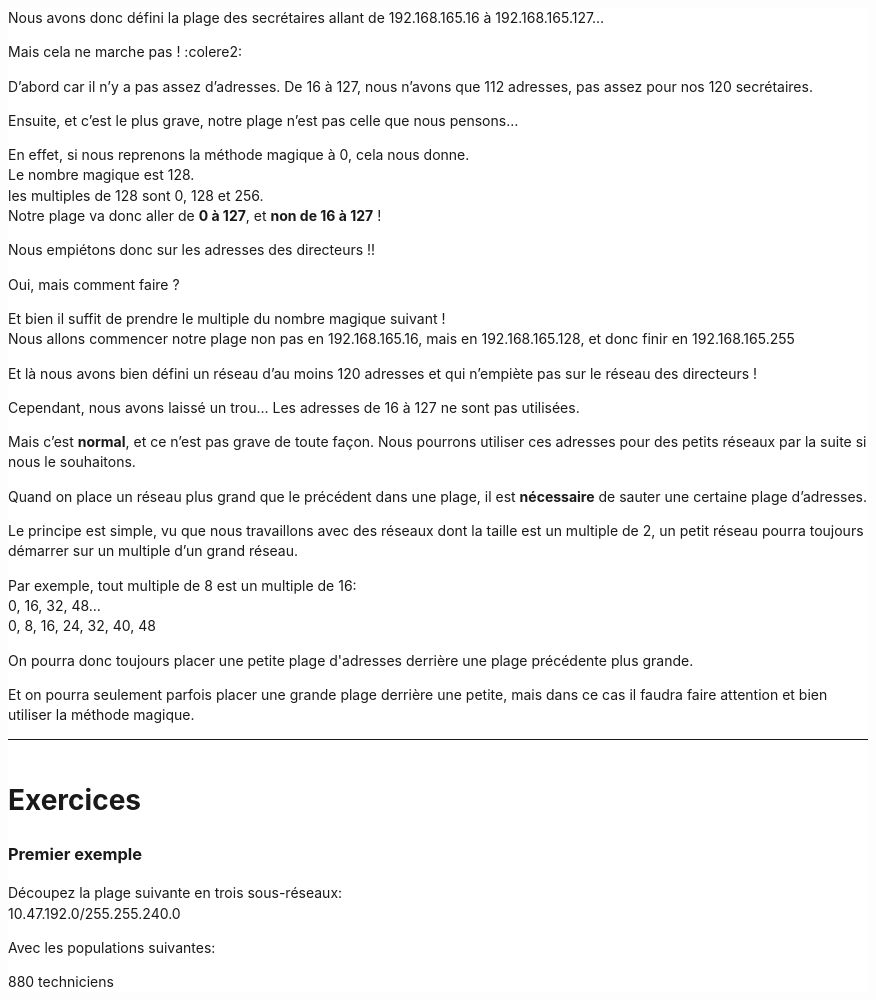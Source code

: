Nous avons donc défini la plage des secrétaires allant de 192.168.165.16 à 192.168.165.127…

Mais cela ne marche pas ! :colere2:

D’abord car il n’y a pas assez d’adresses. De 16 à 127, nous n’avons que 112 adresses, pas assez pour nos 120 secrétaires.

Ensuite, et c’est le plus grave, notre plage n’est pas celle que nous pensons…

En effet, si nous reprenons la méthode magique à 0, cela nous donne.  
Le nombre magique est 128.  
les multiples de 128 sont 0, 128 et 256.  
Notre plage va donc aller de **0 à 127**, et **non de 16 à 127** !

Nous empiétons donc sur les adresses des directeurs !!

Oui, mais comment faire ?

Et bien il suffit de prendre le multiple du nombre magique suivant !  
Nous allons commencer notre plage non pas en 192.168.165.16, mais en 192.168.165.128, et donc finir en 192.168.165.255

Et là nous avons bien défini un réseau d’au moins 120 adresses et qui n’empiète pas sur le réseau des directeurs !

Cependant, nous avons laissé un trou… Les adresses de 16 à 127 ne sont pas utilisées.

Mais c’est **normal**, et ce n’est pas grave de toute façon. Nous pourrons utiliser ces adresses pour des petits réseaux par la suite si nous le souhaitons.

Quand on place un réseau plus grand que le précédent dans une plage, il est **nécessaire** de sauter une certaine plage d’adresses.

Le principe est simple, vu que nous travaillons avec des réseaux dont la taille est un multiple de 2, un petit réseau pourra toujours démarrer sur un multiple d’un grand réseau.

Par exemple, tout multiple de 8 est un multiple de 16:  
0, 16, 32, 48…  
0, 8, 16, 24, 32, 40, 48

On pourra donc toujours placer une petite plage d'adresses derrière une plage précédente plus grande.

Et on pourra seulement parfois placer une grande plage derrière une petite, mais dans ce cas il faudra faire attention et bien utiliser la méthode magique.

---

# Exercices

### Premier exemple

Découpez la plage suivante en trois sous-réseaux:  
10.47.192.0/255.255.240.0

Avec les populations suivantes:

880 techniciens
